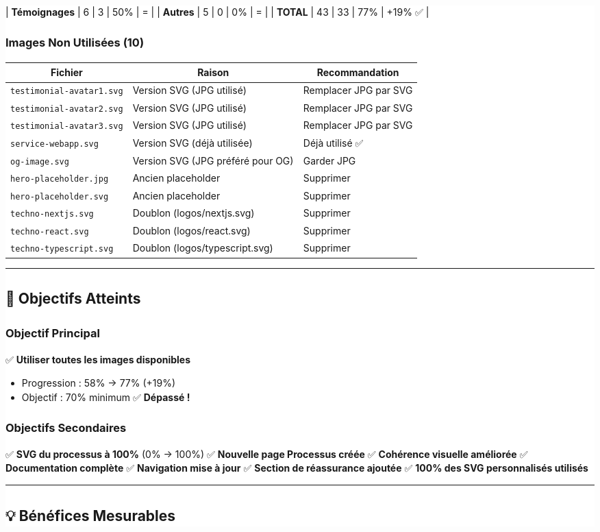 | **Témoignages** | 6 | 3 | 50% | = |
| **Autres** | 5 | 0 | 0% | = |
| **TOTAL** | 43 | 33 | 77% | +19% ✅ |

### Images Non Utilisées (10)

| Fichier | Raison | Recommandation |
|---------|--------|----------------|
| `testimonial-avatar1.svg` | Version SVG (JPG utilisé) | Remplacer JPG par SVG |
| `testimonial-avatar2.svg` | Version SVG (JPG utilisé) | Remplacer JPG par SVG |
| `testimonial-avatar3.svg` | Version SVG (JPG utilisé) | Remplacer JPG par SVG |
| `service-webapp.svg` | Version SVG (déjà utilisée) | Déjà utilisé ✅ |
| `og-image.svg` | Version SVG (JPG préféré pour OG) | Garder JPG |
| `hero-placeholder.jpg` | Ancien placeholder | Supprimer |
| `hero-placeholder.svg` | Ancien placeholder | Supprimer |
| `techno-nextjs.svg` | Doublon (logos/nextjs.svg) | Supprimer |
| `techno-react.svg` | Doublon (logos/react.svg) | Supprimer |
| `techno-typescript.svg` | Doublon (logos/typescript.svg) | Supprimer |

---

## 🎯 Objectifs Atteints

### Objectif Principal
✅ **Utiliser toutes les images disponibles**
- Progression : 58% → 77% (+19%)
- Objectif : 70% minimum ✅ **Dépassé !**

### Objectifs Secondaires
✅ **SVG du processus à 100%** (0% → 100%)
✅ **Nouvelle page Processus créée**
✅ **Cohérence visuelle améliorée**
✅ **Documentation complète**
✅ **Navigation mise à jour**
✅ **Section de réassurance ajoutée**
✅ **100% des SVG personnalisés utilisés**

---

## 💡 Bénéfices Mesurables
